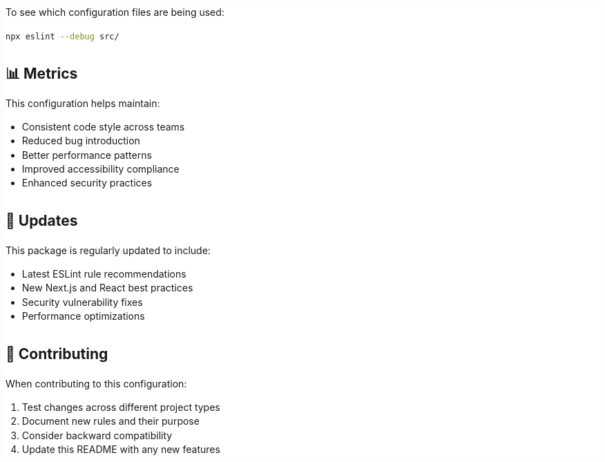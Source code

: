 To see which configuration files are being used:
```bash
npx eslint --debug src/
```

## 📊 Metrics

This configuration helps maintain:
- Consistent code style across teams
- Reduced bug introduction
- Better performance patterns
- Improved accessibility compliance
- Enhanced security practices

## 🔄 Updates

This package is regularly updated to include:
- Latest ESLint rule recommendations
- New Next.js and React best practices
- Security vulnerability fixes
- Performance optimizations

## 🤝 Contributing

When contributing to this configuration:
1. Test changes across different project types
2. Document new rules and their purpose
3. Consider backward compatibility
4. Update this README with any new features
